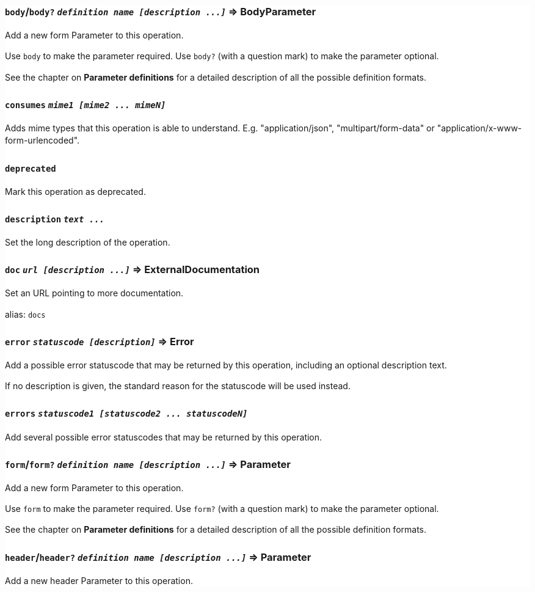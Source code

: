 ### `body`/`body?` *`definition name [description ...]`* &rArr; BodyParameter
Add a new form Parameter to this operation.

Use `body` to make the parameter required.
Use `body?` (with a question mark) to make the parameter optional.

See the chapter on  **Parameter definitions** for a detailed
description of all the possible definition formats.

### `consumes` *`mime1 [mime2 ... mimeN]`*
Adds mime types that this operation is able to understand.
E.g. "application/json",  "multipart/form-data" or
"application/x-www-form-urlencoded".

### `deprecated`
Mark this operation as deprecated.

### `description` *`text ...`*
Set the long description of the operation.

### `doc` *`url [description ...]`* &rArr; ExternalDocumentation
Set an URL pointing to more documentation.

alias: `docs`

### `error` *`statuscode [description]`* &rArr; Error
Add a possible error statuscode that may be returned by this
operation, including an optional description text.

If no description is given, the standard reason for the statuscode will
be used instead.

### `errors` *`statuscode1 [statuscode2 ... statuscodeN]`*
Add several possible error statuscodes that may be returned by this
operation.

### `form`/`form?` *`definition name [description ...]`* &rArr; Parameter
Add a new form Parameter to this operation.

Use `form` to make the parameter required.
Use `form?` (with a question mark) to make the parameter optional.

See the chapter on  **Parameter definitions** for a detailed
description of all the possible definition formats.

### `header`/`header?` *`definition name [description ...]`* &rArr; Parameter
Add a new header Parameter to this operation.
